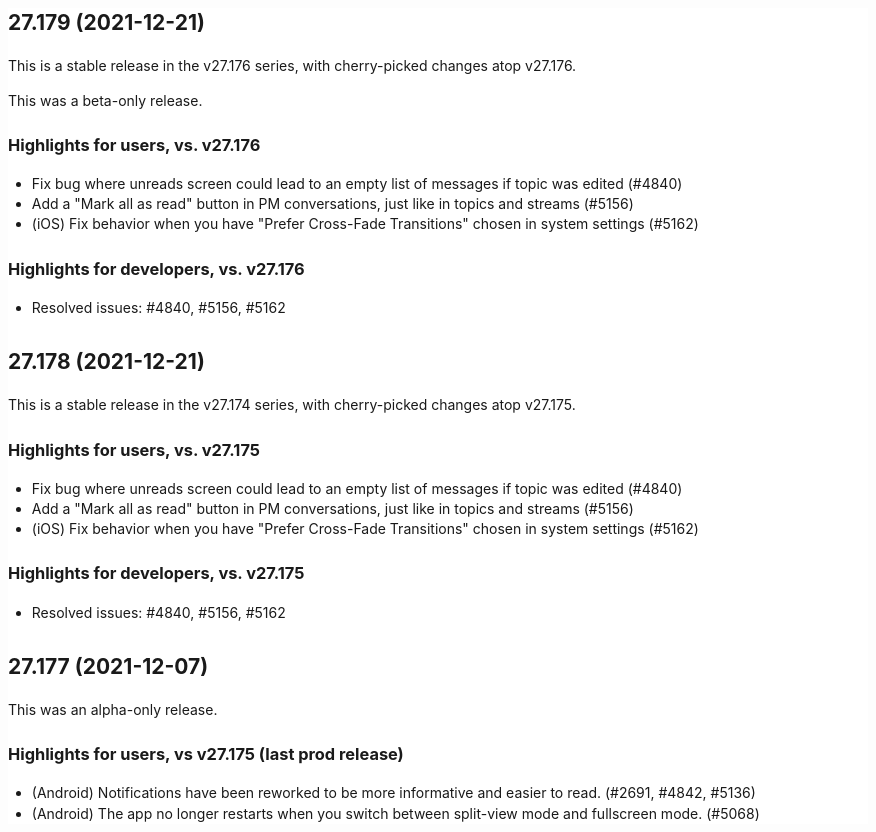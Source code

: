 
## 27.179 (2021-12-21)

This is a stable release in the v27.176 series, with cherry-picked
changes atop v27.176.

This was a beta-only release.


### Highlights for users, vs. v27.176

* Fix bug where unreads screen could lead to an empty list of messages
  if topic was edited (#4840)
* Add a "Mark all as read" button in PM conversations, just like
  in topics and streams (#5156)
* (iOS) Fix behavior when you have "Prefer Cross-Fade Transitions"
  chosen in system settings (#5162)


### Highlights for developers, vs. v27.176

* Resolved issues: #4840, #5156, #5162


## 27.178 (2021-12-21)

This is a stable release in the v27.174 series, with cherry-picked
changes atop v27.175.


### Highlights for users, vs. v27.175

* Fix bug where unreads screen could lead to an empty list of messages
  if topic was edited (#4840)
* Add a "Mark all as read" button in PM conversations, just like
  in topics and streams (#5156)
* (iOS) Fix behavior when you have "Prefer Cross-Fade Transitions"
  chosen in system settings (#5162)


### Highlights for developers, vs. v27.175

* Resolved issues: #4840, #5156, #5162


## 27.177 (2021-12-07)

This was an alpha-only release.


### Highlights for users, vs v27.175 (last prod release)

* (Android) Notifications have been reworked to be more informative and
  easier to read. (#2691, #4842, #5136)
* (Android) The app no longer restarts when you switch between split-view
  mode and fullscreen mode. (#5068)
